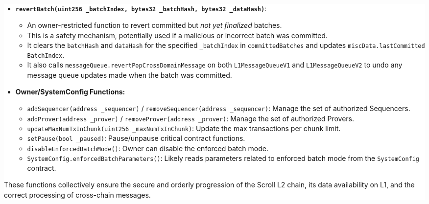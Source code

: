 *   **`revertBatch(uint256 _batchIndex, bytes32 _batchHash, bytes32 _dataHash)`**:
    *   An owner-restricted function to revert committed but *not yet finalized* batches.
    *   This is a safety mechanism, potentially used if a malicious or incorrect batch was committed.
    *   It clears the `batchHash` and `dataHash` for the specified `_batchIndex` in `committedBatches` and updates `miscData.lastCommittedBatchIndex`.
    *   It also calls `messageQueue.revertPopCrossDomainMessage` on both `L1MessageQueueV1` and `L1MessageQueueV2` to undo any message queue updates made when the batch was committed.

*   **Owner/SystemConfig Functions:**
    *   `addSequencer(address _sequencer)` / `removeSequencer(address _sequencer)`: Manage the set of authorized Sequencers.
    *   `addProver(address _prover)` / `removeProver(address _prover)`: Manage the set of authorized Provers.
    *   `updateMaxNumTxInChunk(uint256 _maxNumTxInChunk)`: Update the max transactions per chunk limit.
    *   `setPause(bool _paused)`: Pause/unpause critical contract functions.
    *   `disableEnforcedBatchMode()`: Owner can disable the enforced batch mode.
    *   `SystemConfig.enforcedBatchParameters()`: Likely reads parameters related to enforced batch mode from the `SystemConfig` contract.

These functions collectively ensure the secure and orderly progression of the Scroll L2 chain, its data availability on L1, and the correct processing of cross-chain messages.

